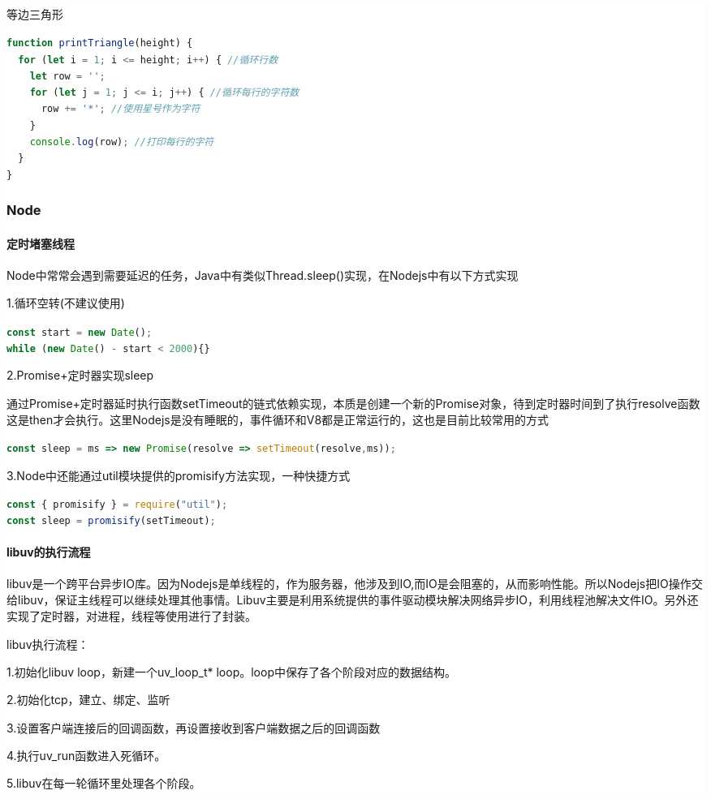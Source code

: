 等边三角形

```javascript
function printTriangle(height) {
  for (let i = 1; i <= height; i++) { //循环行数
    let row = '';
    for (let j = 1; j <= i; j++) { //循环每行的字符数
      row += '*'; //使用星号作为字符
    }
    console.log(row); //打印每行的字符
  }
}
```



### Node

#### 定时堵塞线程

Node中常常会遇到需要延迟的任务，Java中有类似Thread.sleep()实现，在Nodejs中有以下方式实现

1.循环空转(不建议使用)

```javascript
const start = new Date();
while (new Date() - start < 2000){}
```

2.Promise+定时器实现sleep

通过Promise+定时器延时执行函数setTimeout的链式依赖实现，本质是创建一个新的Promise对象，待到定时器时间到了执行resolve函数这是then才会执行。这里Nodejs是没有睡眠的，事件循环和V8都是正常运行的，这也是目前比较常用的方式

```javascript
const sleep = ms => new Promise(resolve => setTimeout(resolve,ms));
```

3.Node中还能通过util模块提供的promisify方法实现，一种快捷方式

```javascript
const { promisify } = require("util");
const sleep = promisify(setTimeout);
```

#### libuv的执行流程

libuv是一个跨平台异步IO库。因为Nodejs是单线程的，作为服务器，他涉及到IO,而IO是会阻塞的，从而影响性能。所以Nodejs把IO操作交给libuv，保证主线程可以继续处理其他事情。Libuv主要是利用系统提供的事件驱动模块解决网络异步IO，利用线程池解决文件IO。另外还实现了定时器，对进程，线程等使用进行了封装。

libuv执行流程：

1.初始化libuv loop，新建一个uv_loop_t* loop。loop中保存了各个阶段对应的数据结构。

2.初始化tcp，建立、绑定、监听

3.设置客户端连接后的回调函数，再设置接收到客户端数据之后的回调函数

4.执行uv_run函数进入死循环。

5.libuv在每一轮循环里处理各个阶段。
